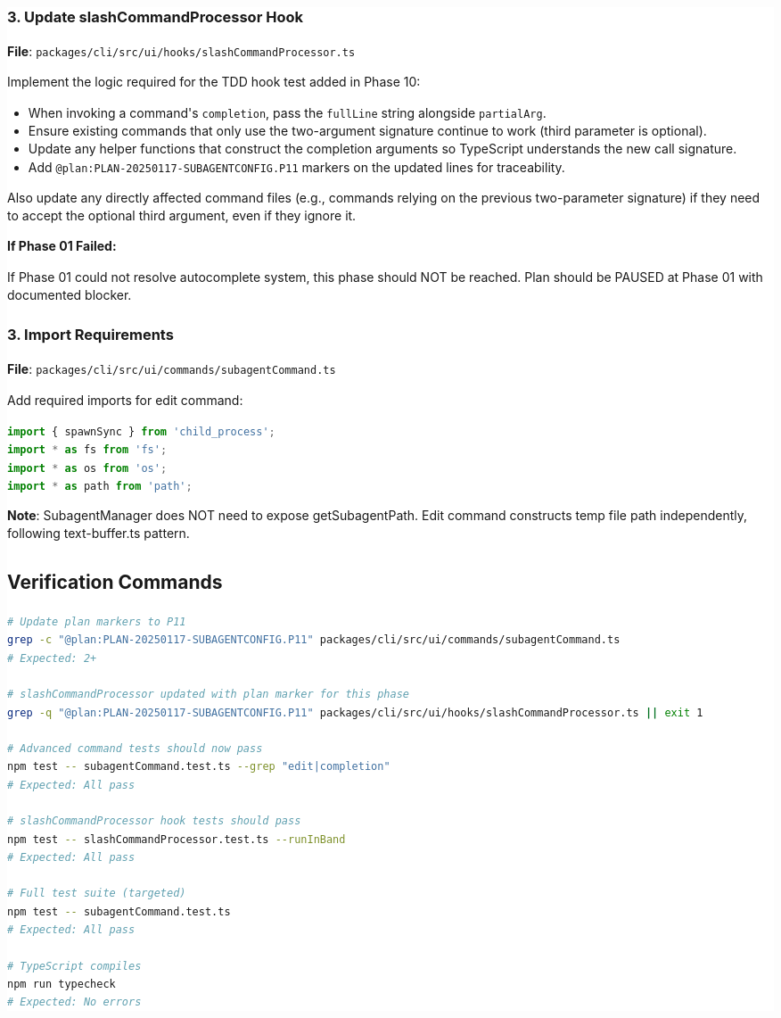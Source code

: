 ### 3. Update slashCommandProcessor Hook

**File**: `packages/cli/src/ui/hooks/slashCommandProcessor.ts`

Implement the logic required for the TDD hook test added in Phase 10:
- When invoking a command's `completion`, pass the `fullLine` string alongside `partialArg`.
- Ensure existing commands that only use the two-argument signature continue to work (third parameter is optional).
- Update any helper functions that construct the completion arguments so TypeScript understands the new call signature.
- Add `@plan:PLAN-20250117-SUBAGENTCONFIG.P11` markers on the updated lines for traceability.

Also update any directly affected command files (e.g., commands relying on the previous two-parameter signature) if they need to accept the optional third argument, even if they ignore it.

**If Phase 01 Failed:**

If Phase 01 could not resolve autocomplete system, this phase should NOT be reached.
Plan should be PAUSED at Phase 01 with documented blocker.

### 3. Import Requirements

**File**: `packages/cli/src/ui/commands/subagentCommand.ts`

Add required imports for edit command:

```typescript
import { spawnSync } from 'child_process';
import * as fs from 'fs';
import * as os from 'os';
import * as path from 'path';
```

**Note**: SubagentManager does NOT need to expose getSubagentPath. Edit command constructs temp file path independently, following text-buffer.ts pattern.

## Verification Commands

```bash
# Update plan markers to P11
grep -c "@plan:PLAN-20250117-SUBAGENTCONFIG.P11" packages/cli/src/ui/commands/subagentCommand.ts
# Expected: 2+

# slashCommandProcessor updated with plan marker for this phase
grep -q "@plan:PLAN-20250117-SUBAGENTCONFIG.P11" packages/cli/src/ui/hooks/slashCommandProcessor.ts || exit 1

# Advanced command tests should now pass
npm test -- subagentCommand.test.ts --grep "edit|completion"
# Expected: All pass

# slashCommandProcessor hook tests should pass
npm test -- slashCommandProcessor.test.ts --runInBand
# Expected: All pass

# Full test suite (targeted)
npm test -- subagentCommand.test.ts
# Expected: All pass

# TypeScript compiles
npm run typecheck
# Expected: No errors
```
